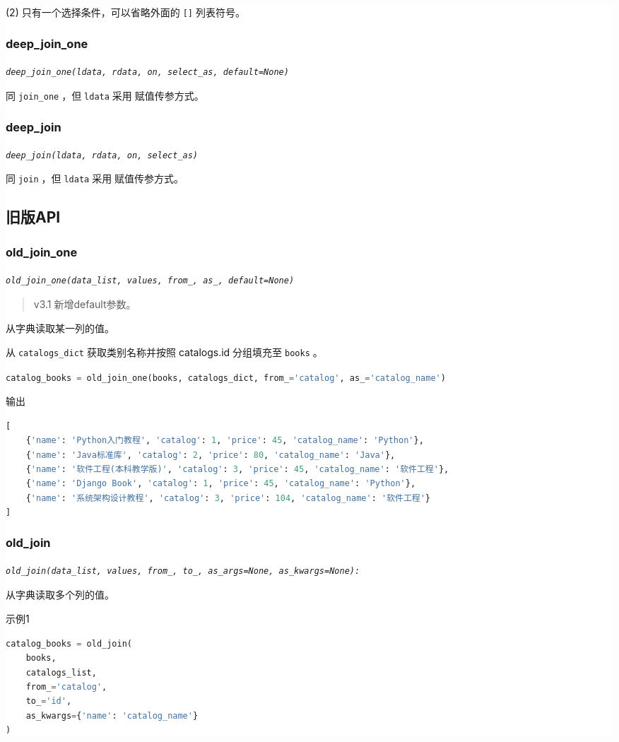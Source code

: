  (2) 只有一个选择条件，可以省略外面的 `[]` 列表符号。

### deep_join_one

*`deep_join_one(ldata, rdata, on, select_as, default=None)`*

同 `join_one` ，但 `ldata` 采用 赋值传参方式。

### deep_join

*`deep_join(ldata, rdata, on, select_as)`*

同 `join` ，但 `ldata` 采用 赋值传参方式。

## 旧版API


### old_join_one

*`old_join_one(data_list, values, from_, as_, default=None)`*

> v3.1 新增default参数。

从字典读取某一列的值。

从 `catalogs_dict` 获取类别名称并按照 catalogs.id 分组填充至 `books` 。

```python
catalog_books = old_join_one(books, catalogs_dict, from_='catalog', as_='catalog_name')
```

输出

```python
[
    {'name': 'Python入门教程', 'catalog': 1, 'price': 45, 'catalog_name': 'Python'},
    {'name': 'Java标准库', 'catalog': 2, 'price': 80, 'catalog_name': 'Java'},
    {'name': '软件工程(本科教学版)', 'catalog': 3, 'price': 45, 'catalog_name': '软件工程'},
    {'name': 'Django Book', 'catalog': 1, 'price': 45, 'catalog_name': 'Python'},
    {'name': '系统架构设计教程', 'catalog': 3, 'price': 104, 'catalog_name': '软件工程'}
]
```



### old_join

*`old_join(data_list, values, from_, to_, as_args=None, as_kwargs=None):`*

从字典读取多个列的值。

示例1

```python
catalog_books = old_join(
    books,
    catalogs_list,
    from_='catalog',
    to_='id',
    as_kwargs={'name': 'catalog_name'}
)
```
